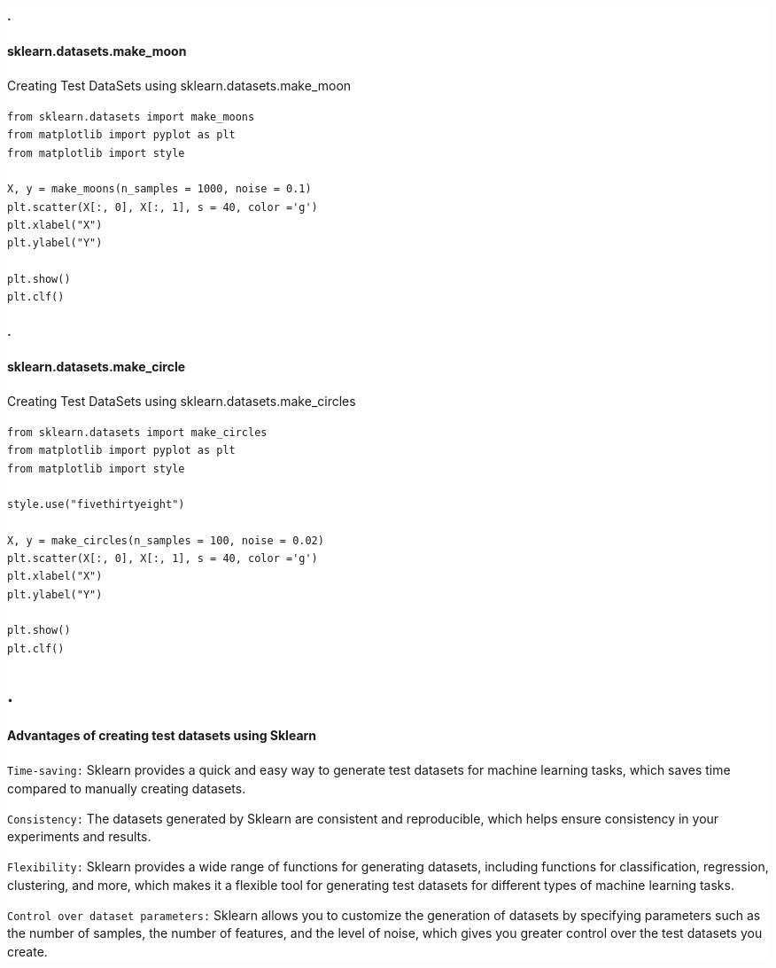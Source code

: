 #### .
#### sklearn.datasets.make_moon
Creating Test DataSets using sklearn.datasets.make_moon
```
from sklearn.datasets import make_moons
from matplotlib import pyplot as plt 
from matplotlib import style

X, y = make_moons(n_samples = 1000, noise = 0.1)
plt.scatter(X[:, 0], X[:, 1], s = 40, color ='g')
plt.xlabel("X")
plt.ylabel("Y")

plt.show()
plt.clf()
```

#### .
#### sklearn.datasets.make_circle
Creating Test DataSets using sklearn.datasets.make_circles
```
from sklearn.datasets import make_circles
from matplotlib import pyplot as plt 
from matplotlib import style

style.use("fivethirtyeight")

X, y = make_circles(n_samples = 100, noise = 0.02)
plt.scatter(X[:, 0], X[:, 1], s = 40, color ='g')
plt.xlabel("X")
plt.ylabel("Y")

plt.show()
plt.clf()
```

## .
#### Advantages of creating test datasets using Sklearn
`Time-saving:` Sklearn provides a quick and easy way to generate test datasets for machine learning tasks, which saves time compared to manually creating datasets.

`Consistency:` The datasets generated by Sklearn are consistent and reproducible, which helps ensure consistency in your experiments and results.

`Flexibility:` Sklearn provides a wide range of functions for generating datasets, including functions for classification, regression, clustering, and more, which makes it a flexible tool for generating test datasets for different types of machine learning tasks.

`Control over dataset parameters:` Sklearn allows you to customize the generation of datasets by specifying parameters such as the number of samples, the number of features, and the level of noise, which gives you greater control over the test datasets you create.
